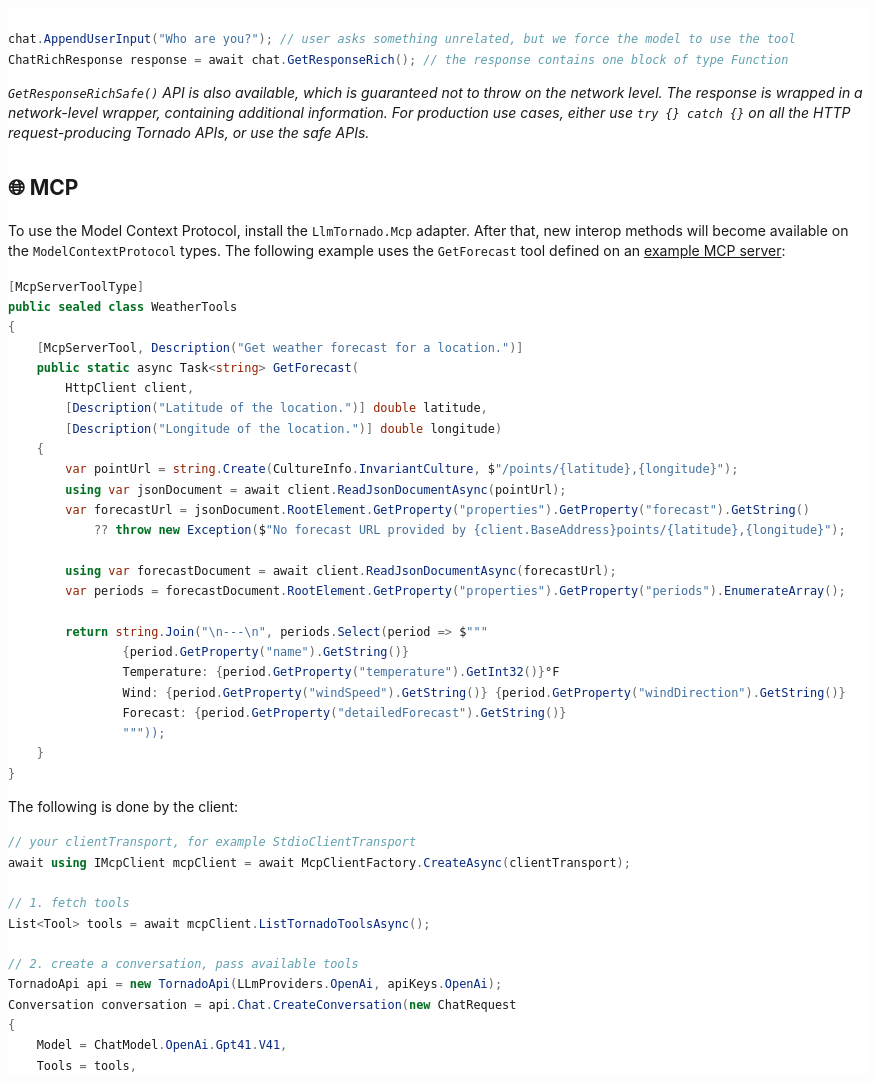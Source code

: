 ```cs

chat.AppendUserInput("Who are you?"); // user asks something unrelated, but we force the model to use the tool
ChatRichResponse response = await chat.GetResponseRich(); // the response contains one block of type Function
```

_`GetResponseRichSafe()` API is also available, which is guaranteed not to throw on the network level. The response is wrapped in a network-level wrapper, containing additional information. For production use cases, either use `try {} catch {}` on all the HTTP request-producing Tornado APIs, or use the safe APIs._

## 🌐 MCP
To use the Model Context Protocol, install the `LlmTornado.Mcp` adapter. After that, new interop methods will become available on the `ModelContextProtocol` types. The following example uses the `GetForecast` tool defined on an [example MCP server](https://modelcontextprotocol.io/quickstart/server#c%23):
```cs
[McpServerToolType]
public sealed class WeatherTools
{
    [McpServerTool, Description("Get weather forecast for a location.")]
    public static async Task<string> GetForecast(
        HttpClient client,
        [Description("Latitude of the location.")] double latitude,
        [Description("Longitude of the location.")] double longitude)
    {
        var pointUrl = string.Create(CultureInfo.InvariantCulture, $"/points/{latitude},{longitude}");
        using var jsonDocument = await client.ReadJsonDocumentAsync(pointUrl);
        var forecastUrl = jsonDocument.RootElement.GetProperty("properties").GetProperty("forecast").GetString()
            ?? throw new Exception($"No forecast URL provided by {client.BaseAddress}points/{latitude},{longitude}");

        using var forecastDocument = await client.ReadJsonDocumentAsync(forecastUrl);
        var periods = forecastDocument.RootElement.GetProperty("properties").GetProperty("periods").EnumerateArray();

        return string.Join("\n---\n", periods.Select(period => $"""
                {period.GetProperty("name").GetString()}
                Temperature: {period.GetProperty("temperature").GetInt32()}°F
                Wind: {period.GetProperty("windSpeed").GetString()} {period.GetProperty("windDirection").GetString()}
                Forecast: {period.GetProperty("detailedForecast").GetString()}
                """));
    }
}
```

The following is done by the client:
```cs
// your clientTransport, for example StdioClientTransport
await using IMcpClient mcpClient = await McpClientFactory.CreateAsync(clientTransport);

// 1. fetch tools
List<Tool> tools = await mcpClient.ListTornadoToolsAsync();

// 2. create a conversation, pass available tools
TornadoApi api = new TornadoApi(LLmProviders.OpenAi, apiKeys.OpenAi);
Conversation conversation = api.Chat.CreateConversation(new ChatRequest
{
    Model = ChatModel.OpenAi.Gpt41.V41,
    Tools = tools,
```